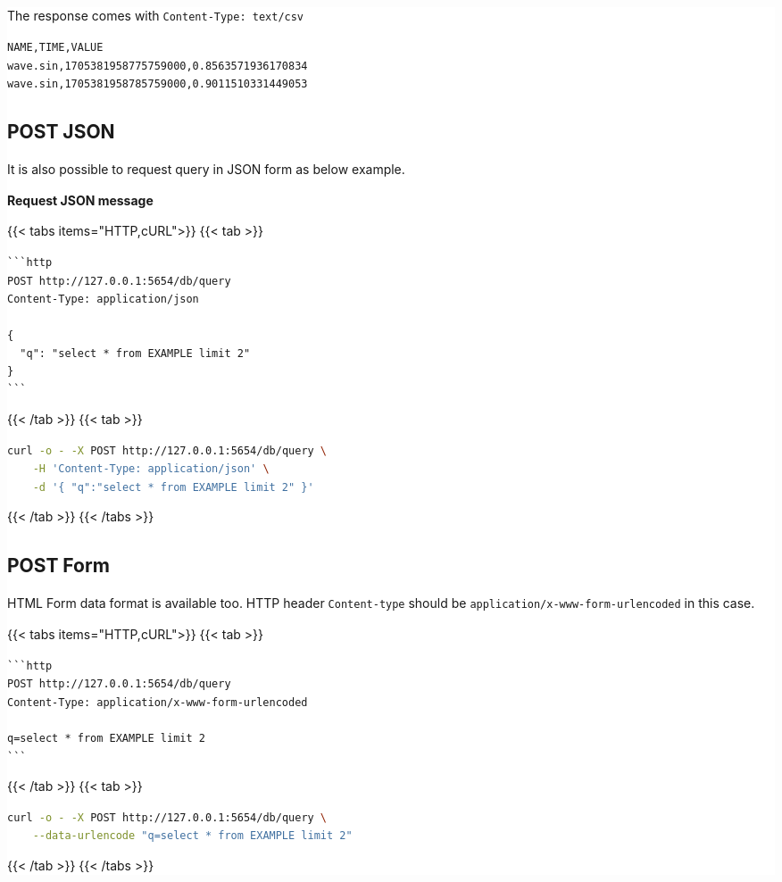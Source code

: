 The response comes with `Content-Type: text/csv`

```csv
NAME,TIME,VALUE
wave.sin,1705381958775759000,0.8563571936170834
wave.sin,1705381958785759000,0.9011510331449053
```

## POST JSON

It is also possible to request query in JSON form as below example.

**Request JSON message**

{{< tabs items="HTTP,cURL">}}
{{< tab >}}
~~~
```http
POST http://127.0.0.1:5654/db/query
Content-Type: application/json

{
  "q": "select * from EXAMPLE limit 2"
}
```
~~~
{{< /tab >}}
{{< tab >}}
```sh
curl -o - -X POST http://127.0.0.1:5654/db/query \
    -H 'Content-Type: application/json' \
    -d '{ "q":"select * from EXAMPLE limit 2" }'
```
{{< /tab >}}
{{< /tabs >}}

## POST Form

HTML Form data format is available too. HTTP header `Content-type` should be `application/x-www-form-urlencoded` in this case.

{{< tabs items="HTTP,cURL">}}
{{< tab >}}
~~~
```http
POST http://127.0.0.1:5654/db/query
Content-Type: application/x-www-form-urlencoded

q=select * from EXAMPLE limit 2
```
~~~
{{< /tab >}}
{{< tab >}}
```sh
curl -o - -X POST http://127.0.0.1:5654/db/query \
    --data-urlencode "q=select * from EXAMPLE limit 2"
```
{{< /tab >}}
{{< /tabs >}}
